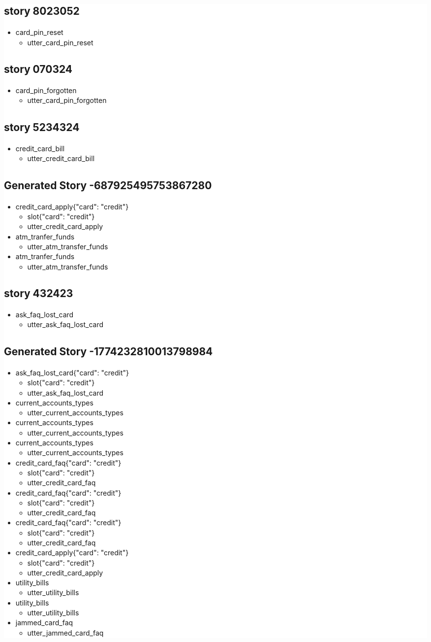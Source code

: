 ## story 8023052
* card_pin_reset
    - utter_card_pin_reset

## story 070324
* card_pin_forgotten
    - utter_card_pin_forgotten

## story 5234324
* credit_card_bill
    - utter_credit_card_bill

## Generated Story -687925495753867280
* credit_card_apply{"card": "credit"}
    - slot{"card": "credit"}
    - utter_credit_card_apply
* atm_tranfer_funds
    - utter_atm_transfer_funds
* atm_tranfer_funds
    - utter_atm_transfer_funds

## story 432423
* ask_faq_lost_card
    - utter_ask_faq_lost_card

## Generated Story -1774232810013798984
* ask_faq_lost_card{"card": "credit"}
    - slot{"card": "credit"}
    - utter_ask_faq_lost_card
* current_accounts_types
    - utter_current_accounts_types
* current_accounts_types
    - utter_current_accounts_types
* current_accounts_types
    - utter_current_accounts_types
* credit_card_faq{"card": "credit"}
    - slot{"card": "credit"}
    - utter_credit_card_faq
* credit_card_faq{"card": "credit"}
    - slot{"card": "credit"}
    - utter_credit_card_faq
* credit_card_faq{"card": "credit"}
    - slot{"card": "credit"}
    - utter_credit_card_faq
* credit_card_apply{"card": "credit"}
    - slot{"card": "credit"}
    - utter_credit_card_apply
* utility_bills
    - utter_utility_bills
* utility_bills
    - utter_utility_bills
* jammed_card_faq
    - utter_jammed_card_faq
